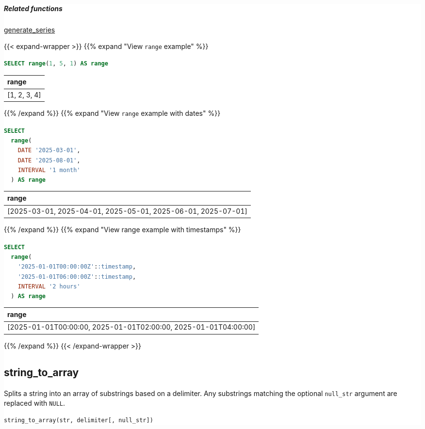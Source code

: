 ##### Related functions

[generate_series](#generate_series)

{{< expand-wrapper >}}
{{% expand "View `range` example" %}}

```sql
SELECT range(1, 5, 1) AS range
```
| range        |
|:-------------|
| [1, 2, 3, 4] |

{{% /expand %}}
{{% expand "View `range` example with dates" %}}

```sql
SELECT
  range(
    DATE '2025-03-01',
    DATE '2025-08-01',
    INTERVAL '1 month'
  ) AS range
```

| range                                                        |
| :----------------------------------------------------------- |
| [2025-03-01, 2025-04-01, 2025-05-01, 2025-06-01, 2025-07-01] |

{{% /expand %}}
{{% expand "View range example with timestamps" %}}

```sql
SELECT
  range(
    '2025-01-01T00:00:00Z'::timestamp,
    '2025-01-01T06:00:00Z'::timestamp,
    INTERVAL '2 hours'
  ) AS range
```

| range                                                           |
| :-------------------------------------------------------------- |
| [2025-01-01T00:00:00, 2025-01-01T02:00:00, 2025-01-01T04:00:00] |

{{% /expand %}}
{{< /expand-wrapper >}}

## string_to_array

Splits a string into an array of substrings based on a delimiter. Any substrings
matching the optional `null_str` argument are replaced with `NULL`.

```sql
string_to_array(str, delimiter[, null_str])
```

